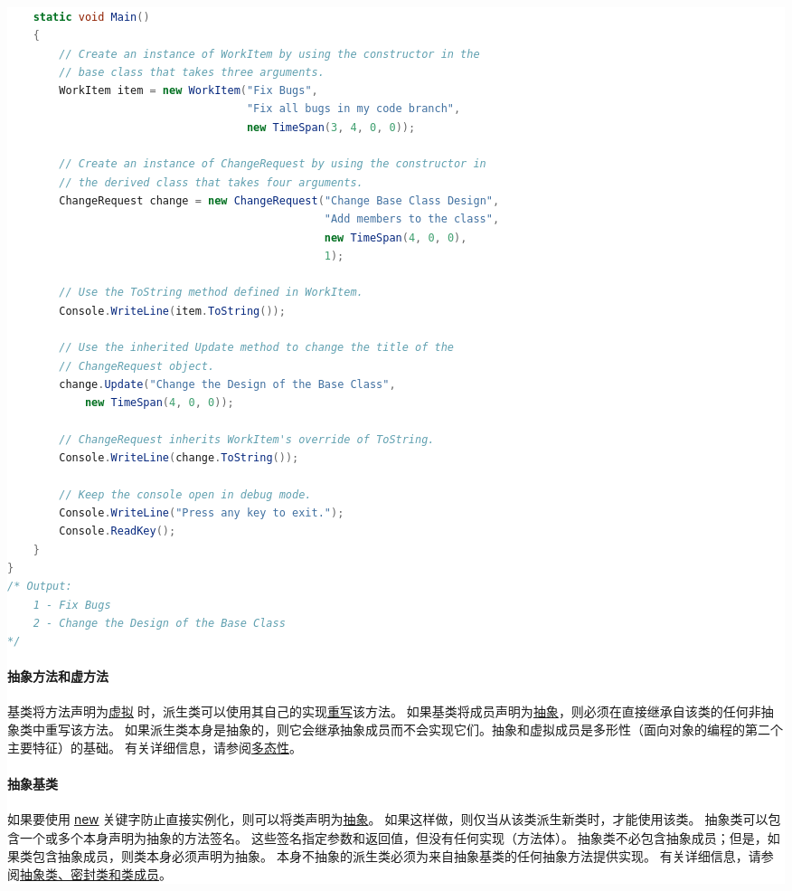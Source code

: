 ```c#
    static void Main()
    {
        // Create an instance of WorkItem by using the constructor in the 
        // base class that takes three arguments.
        WorkItem item = new WorkItem("Fix Bugs",
                                     "Fix all bugs in my code branch",
                                     new TimeSpan(3, 4, 0, 0));

        // Create an instance of ChangeRequest by using the constructor in
        // the derived class that takes four arguments.
        ChangeRequest change = new ChangeRequest("Change Base Class Design",
                                                 "Add members to the class",
                                                 new TimeSpan(4, 0, 0),
                                                 1);

        // Use the ToString method defined in WorkItem.
        Console.WriteLine(item.ToString());

        // Use the inherited Update method to change the title of the 
        // ChangeRequest object.
        change.Update("Change the Design of the Base Class",
            new TimeSpan(4, 0, 0));

        // ChangeRequest inherits WorkItem's override of ToString.
        Console.WriteLine(change.ToString());

        // Keep the console open in debug mode.
        Console.WriteLine("Press any key to exit.");
        Console.ReadKey();
    }
}
/* Output:
    1 - Fix Bugs
    2 - Change the Design of the Base Class
*/
```
#### 抽象方法和虚方法
基类将方法声明为[虚拟](https://docs.microsoft.com/zh-cn/dotnet/csharp/language-reference/keywords/virtual) 时，派生类可以使用其自己的实现[重写](https://docs.microsoft.com/zh-cn/dotnet/csharp/language-reference/keywords/override)该方法。 如果基类将成员声明为[抽象](https://docs.microsoft.com/zh-cn/dotnet/csharp/language-reference/keywords/abstract)，则必须在直接继承自该类的任何非抽象类中重写该方法。 如果派生类本身是抽象的，则它会继承抽象成员而不会实现它们。抽象和虚拟成员是多形性（面向对象的编程的第二个主要特征）的基础。 有关详细信息，请参阅[多态性](https://docs.microsoft.com/zh-cn/dotnet/csharp/programming-guide/classes-and-structs/polymorphism)。

#### 抽象基类

如果要使用 [new](https://docs.microsoft.com/zh-cn/dotnet/csharp/language-reference/keywords/new) 关键字防止直接实例化，则可以将类声明为[抽象](https://docs.microsoft.com/zh-cn/dotnet/csharp/language-reference/keywords/abstract)。 如果这样做，则仅当从该类派生新类时，才能使用该类。 抽象类可以包含一个或多个本身声明为抽象的方法签名。 这些签名指定参数和返回值，但没有任何实现（方法体）。 抽象类不必包含抽象成员；但是，如果类包含抽象成员，则类本身必须声明为抽象。 本身不抽象的派生类必须为来自抽象基类的任何抽象方法提供实现。 有关详细信息，请参阅[抽象类、密封类和类成员](https://docs.microsoft.com/zh-cn/dotnet/csharp/programming-guide/classes-and-structs/abstract-and-sealed-classes-and-class-members)。
